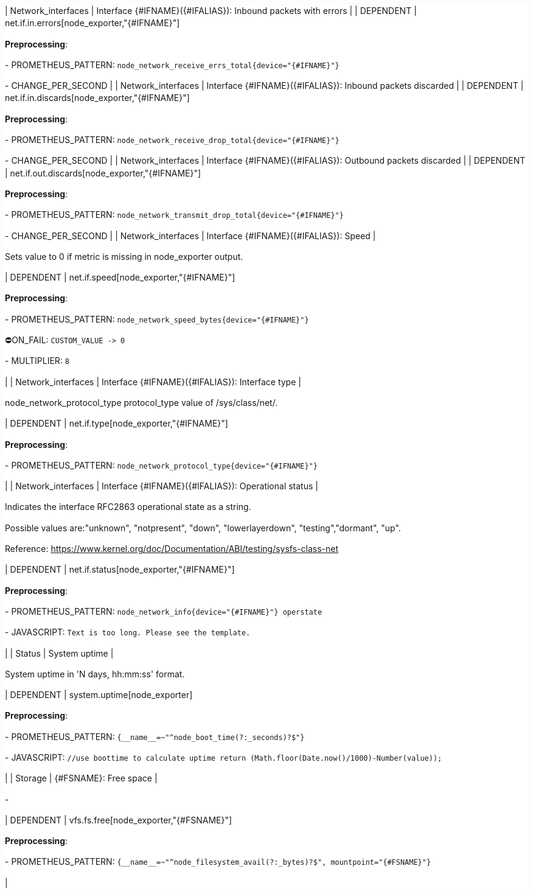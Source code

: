 | Network_interfaces | Interface {#IFNAME}({#IFALIAS}): Inbound packets with errors  |                                                                                                                                                                                                                                                                     | DEPENDENT  | net.if.in.errors[node_exporter,"{#IFNAME}"]<p>**Preprocessing**:</p><p>- PROMETHEUS_PATTERN: `node_network_receive_errs_total{device="{#IFNAME}"} `</p><p>- CHANGE_PER_SECOND                                                                                                                                                      |
| Network_interfaces | Interface {#IFNAME}({#IFALIAS}): Inbound packets discarded    |                                                                                                                                                                                                                                                                     | DEPENDENT  | net.if.in.discards[node_exporter,"{#IFNAME}"]<p>**Preprocessing**:</p><p>- PROMETHEUS_PATTERN: `node_network_receive_drop_total{device="{#IFNAME}"} `</p><p>- CHANGE_PER_SECOND                                                                                                                                                    |
| Network_interfaces | Interface {#IFNAME}({#IFALIAS}): Outbound packets discarded   |                                                                                                                                                                                                                                                                     | DEPENDENT  | net.if.out.discards[node_exporter,"{#IFNAME}"]<p>**Preprocessing**:</p><p>- PROMETHEUS_PATTERN: `node_network_transmit_drop_total{device="{#IFNAME}"} `</p><p>- CHANGE_PER_SECOND                                                                                                                                                  |
| Network_interfaces | Interface {#IFNAME}({#IFALIAS}): Speed                        | <p>Sets value to 0 if metric is missing in node_exporter output.</p>                                                                                                                                                                                                | DEPENDENT  | net.if.speed[node_exporter,"{#IFNAME}"]<p>**Preprocessing**:</p><p>- PROMETHEUS_PATTERN: `node_network_speed_bytes{device="{#IFNAME}"} `</p><p>⛔️ON_FAIL: `CUSTOM_VALUE -> 0`</p><p>- MULTIPLIER: `8`</p>                                                                                                                          |
| Network_interfaces | Interface {#IFNAME}({#IFALIAS}): Interface type               | <p>node_network_protocol_type protocol_type value of /sys/class/net/<iface>.</p>                                                                                                                                                                                    | DEPENDENT  | net.if.type[node_exporter,"{#IFNAME}"]<p>**Preprocessing**:</p><p>- PROMETHEUS_PATTERN: `node_network_protocol_type{device="{#IFNAME}"} `</p>                                                                                                                                                                                      |
| Network_interfaces | Interface {#IFNAME}({#IFALIAS}): Operational status           | <p>Indicates the interface RFC2863 operational state as a string.</p><p>Possible values are:"unknown", "notpresent", "down", "lowerlayerdown", "testing","dormant", "up".</p><p>Reference: https://www.kernel.org/doc/Documentation/ABI/testing/sysfs-class-net</p> | DEPENDENT  | net.if.status[node_exporter,"{#IFNAME}"]<p>**Preprocessing**:</p><p>- PROMETHEUS_PATTERN: `node_network_info{device="{#IFNAME}"} operstate`</p><p>- JAVASCRIPT: `Text is too long. Please see the template.`</p>                                                                                                                   |
| Status             | System uptime                                                 | <p>System uptime in 'N days, hh:mm:ss' format.</p>                                                                                                                                                                                                                  | DEPENDENT  | system.uptime[node_exporter]<p>**Preprocessing**:</p><p>- PROMETHEUS_PATTERN: `{__name__=~"^node_boot_time(?:_seconds)?$"} `</p><p>- JAVASCRIPT: `//use boottime to calculate uptime return (Math.floor(Date.now()/1000)-Number(value));`</p>                                                                                      |
| Storage            | {#FSNAME}: Free space                                         | <p>-</p>                                                                                                                                                                                                                                                            | DEPENDENT  | vfs.fs.free[node_exporter,"{#FSNAME}"]<p>**Preprocessing**:</p><p>- PROMETHEUS_PATTERN: `{__name__=~"^node_filesystem_avail(?:_bytes)?$", mountpoint="{#FSNAME}"} `</p>                                                                                                                                                            |